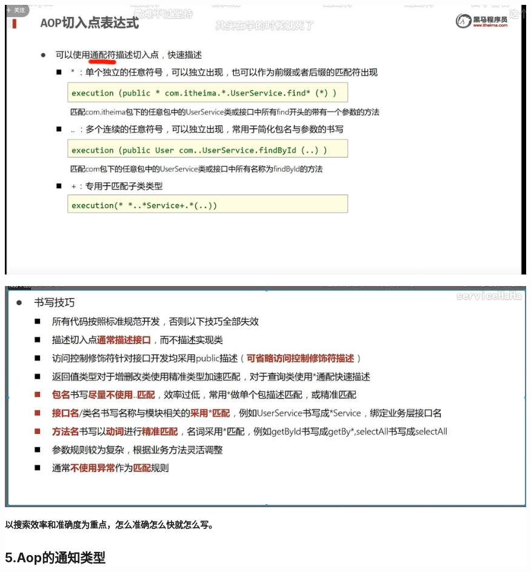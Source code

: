 ![image-20221129154324911](../assets/image-20221129154324911.png)

![image-20221129161859135](../assets/image-20221129161859135.png)

**以搜索效率和准确度为重点，怎么准确怎么快就怎么写。**





## 5.Aop的通知类型
